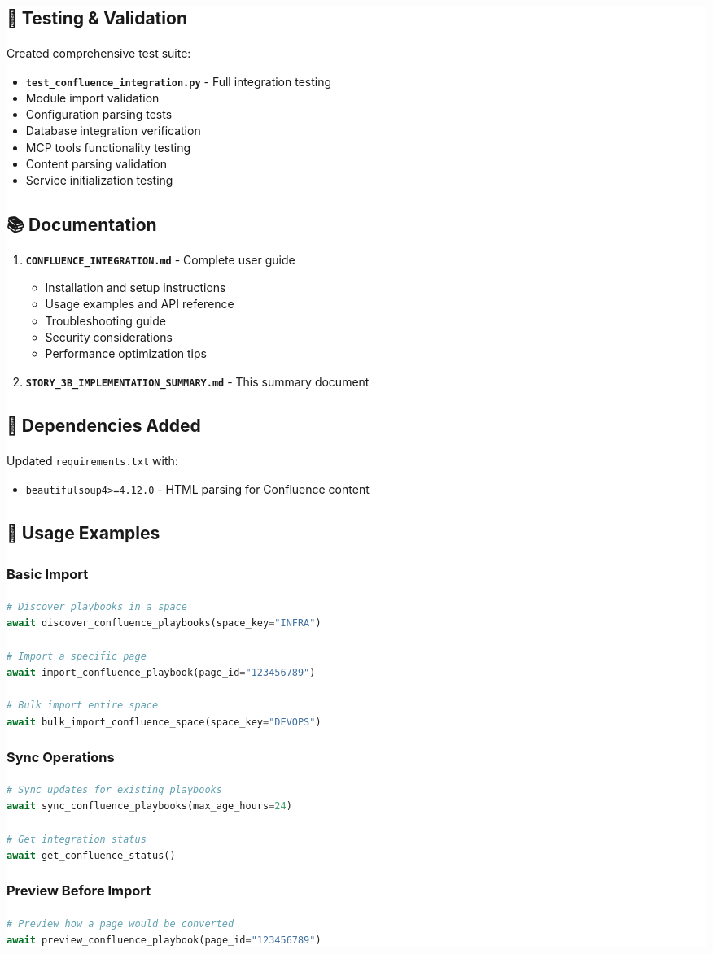 ## 🧪 Testing & Validation

Created comprehensive test suite:
- **`test_confluence_integration.py`** - Full integration testing
- Module import validation
- Configuration parsing tests
- Database integration verification
- MCP tools functionality testing
- Content parsing validation
- Service initialization testing

## 📚 Documentation

1. **`CONFLUENCE_INTEGRATION.md`** - Complete user guide
   - Installation and setup instructions
   - Usage examples and API reference
   - Troubleshooting guide
   - Security considerations
   - Performance optimization tips

2. **`STORY_3B_IMPLEMENTATION_SUMMARY.md`** - This summary document

## 🔧 Dependencies Added

Updated `requirements.txt` with:
- `beautifulsoup4>=4.12.0` - HTML parsing for Confluence content

## 🚀 Usage Examples

### Basic Import
```python
# Discover playbooks in a space
await discover_confluence_playbooks(space_key="INFRA")

# Import a specific page
await import_confluence_playbook(page_id="123456789")

# Bulk import entire space
await bulk_import_confluence_space(space_key="DEVOPS")
```

### Sync Operations
```python
# Sync updates for existing playbooks
await sync_confluence_playbooks(max_age_hours=24)

# Get integration status
await get_confluence_status()
```

### Preview Before Import
```python
# Preview how a page would be converted
await preview_confluence_playbook(page_id="123456789")
```

